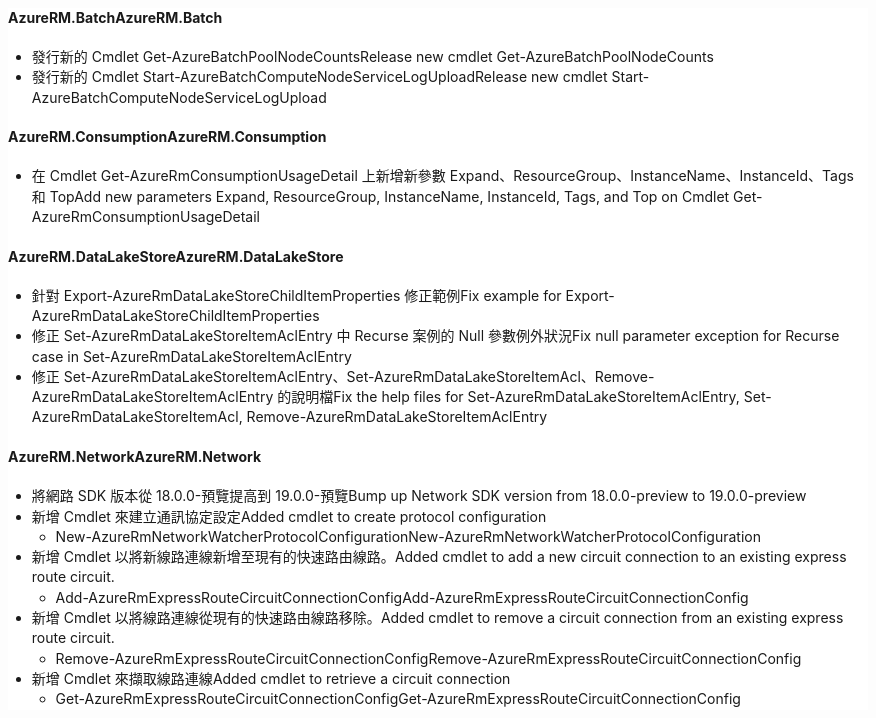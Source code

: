 #### <a name="azurermbatch"></a><span data-ttu-id="d384e-394">AzureRM.Batch</span><span class="sxs-lookup"><span data-stu-id="d384e-394">AzureRM.Batch</span></span>
* <span data-ttu-id="d384e-395">發行新的 Cmdlet Get-AzureBatchPoolNodeCounts</span><span class="sxs-lookup"><span data-stu-id="d384e-395">Release new cmdlet Get-AzureBatchPoolNodeCounts</span></span>
* <span data-ttu-id="d384e-396">發行新的 Cmdlet Start-AzureBatchComputeNodeServiceLogUpload</span><span class="sxs-lookup"><span data-stu-id="d384e-396">Release new cmdlet Start-AzureBatchComputeNodeServiceLogUpload</span></span>

#### <a name="azurermconsumption"></a><span data-ttu-id="d384e-397">AzureRM.Consumption</span><span class="sxs-lookup"><span data-stu-id="d384e-397">AzureRM.Consumption</span></span>
* <span data-ttu-id="d384e-398">在 Cmdlet Get-AzureRmConsumptionUsageDetail 上新增新參數 Expand、ResourceGroup、InstanceName、InstanceId、Tags 和 Top</span><span class="sxs-lookup"><span data-stu-id="d384e-398">Add new parameters Expand, ResourceGroup, InstanceName, InstanceId, Tags, and Top on Cmdlet Get-AzureRmConsumptionUsageDetail</span></span>

#### <a name="azurermdatalakestore"></a><span data-ttu-id="d384e-399">AzureRM.DataLakeStore</span><span class="sxs-lookup"><span data-stu-id="d384e-399">AzureRM.DataLakeStore</span></span>
* <span data-ttu-id="d384e-400">針對 Export-AzureRmDataLakeStoreChildItemProperties 修正範例</span><span class="sxs-lookup"><span data-stu-id="d384e-400">Fix example for Export-AzureRmDataLakeStoreChildItemProperties</span></span>
* <span data-ttu-id="d384e-401">修正 Set-AzureRmDataLakeStoreItemAclEntry 中 Recurse 案例的 Null 參數例外狀況</span><span class="sxs-lookup"><span data-stu-id="d384e-401">Fix null parameter exception for Recurse case in Set-AzureRmDataLakeStoreItemAclEntry</span></span> 
* <span data-ttu-id="d384e-402">修正 Set-AzureRmDataLakeStoreItemAclEntry、Set-AzureRmDataLakeStoreItemAcl、Remove-AzureRmDataLakeStoreItemAclEntry 的說明檔</span><span class="sxs-lookup"><span data-stu-id="d384e-402">Fix the help files for Set-AzureRmDataLakeStoreItemAclEntry, Set-AzureRmDataLakeStoreItemAcl, Remove-AzureRmDataLakeStoreItemAclEntry</span></span> 

#### <a name="azurermnetwork"></a><span data-ttu-id="d384e-403">AzureRM.Network</span><span class="sxs-lookup"><span data-stu-id="d384e-403">AzureRM.Network</span></span>
* <span data-ttu-id="d384e-404">將網路 SDK 版本從 18.0.0-預覽提高到 19.0.0-預覽</span><span class="sxs-lookup"><span data-stu-id="d384e-404">Bump up Network SDK version from 18.0.0-preview to 19.0.0-preview</span></span>
* <span data-ttu-id="d384e-405">新增 Cmdlet 來建立通訊協定設定</span><span class="sxs-lookup"><span data-stu-id="d384e-405">Added cmdlet to create protocol configuration</span></span>
    - <span data-ttu-id="d384e-406">New-AzureRmNetworkWatcherProtocolConfiguration</span><span class="sxs-lookup"><span data-stu-id="d384e-406">New-AzureRmNetworkWatcherProtocolConfiguration</span></span>
* <span data-ttu-id="d384e-407">新增 Cmdlet 以將新線路連線新增至現有的快速路由線路。</span><span class="sxs-lookup"><span data-stu-id="d384e-407">Added cmdlet to add a new circuit connection to an existing express route circuit.</span></span>
    - <span data-ttu-id="d384e-408">Add-AzureRmExpressRouteCircuitConnectionConfig</span><span class="sxs-lookup"><span data-stu-id="d384e-408">Add-AzureRmExpressRouteCircuitConnectionConfig</span></span>
* <span data-ttu-id="d384e-409">新增 Cmdlet 以將線路連線從現有的快速路由線路移除。</span><span class="sxs-lookup"><span data-stu-id="d384e-409">Added cmdlet to remove a circuit connection from an existing express route circuit.</span></span>
    - <span data-ttu-id="d384e-410">Remove-AzureRmExpressRouteCircuitConnectionConfig</span><span class="sxs-lookup"><span data-stu-id="d384e-410">Remove-AzureRmExpressRouteCircuitConnectionConfig</span></span>
* <span data-ttu-id="d384e-411">新增 Cmdlet 來擷取線路連線</span><span class="sxs-lookup"><span data-stu-id="d384e-411">Added cmdlet to retrieve a circuit connection</span></span>
    - <span data-ttu-id="d384e-412">Get-AzureRmExpressRouteCircuitConnectionConfig</span><span class="sxs-lookup"><span data-stu-id="d384e-412">Get-AzureRmExpressRouteCircuitConnectionConfig</span></span>
